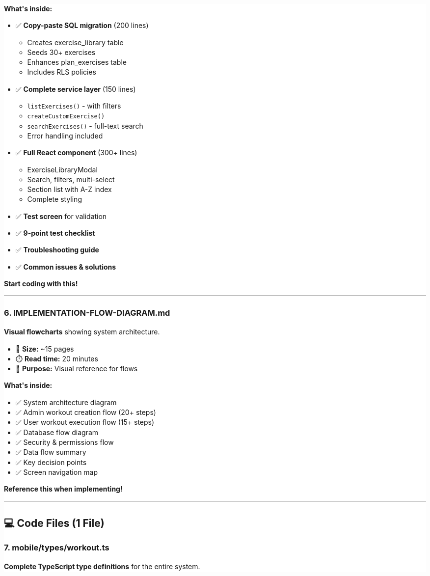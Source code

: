 **What's inside:**
- ✅ **Copy-paste SQL migration** (200 lines)
  - Creates exercise_library table
  - Seeds 30+ exercises
  - Enhances plan_exercises table
  - Includes RLS policies
  
- ✅ **Complete service layer** (150 lines)
  - `listExercises()` - with filters
  - `createCustomExercise()`
  - `searchExercises()` - full-text search
  - Error handling included
  
- ✅ **Full React component** (300+ lines)
  - ExerciseLibraryModal
  - Search, filters, multi-select
  - Section list with A-Z index
  - Complete styling
  
- ✅ **Test screen** for validation
- ✅ **9-point test checklist**
- ✅ **Troubleshooting guide**
- ✅ **Common issues & solutions**

**Start coding with this!**

---

### 6. **IMPLEMENTATION-FLOW-DIAGRAM.md**
**Visual flowcharts** showing system architecture.

- 📄 **Size:** ~15 pages
- ⏱️ **Read time:** 20 minutes
- 🎯 **Purpose:** Visual reference for flows

**What's inside:**
- ✅ System architecture diagram
- ✅ Admin workout creation flow (20+ steps)
- ✅ User workout execution flow (15+ steps)
- ✅ Database flow diagram
- ✅ Security & permissions flow
- ✅ Data flow summary
- ✅ Key decision points
- ✅ Screen navigation map

**Reference this when implementing!**

---

## 💻 Code Files (1 File)

### 7. **mobile/types/workout.ts**
**Complete TypeScript type definitions** for the entire system.
